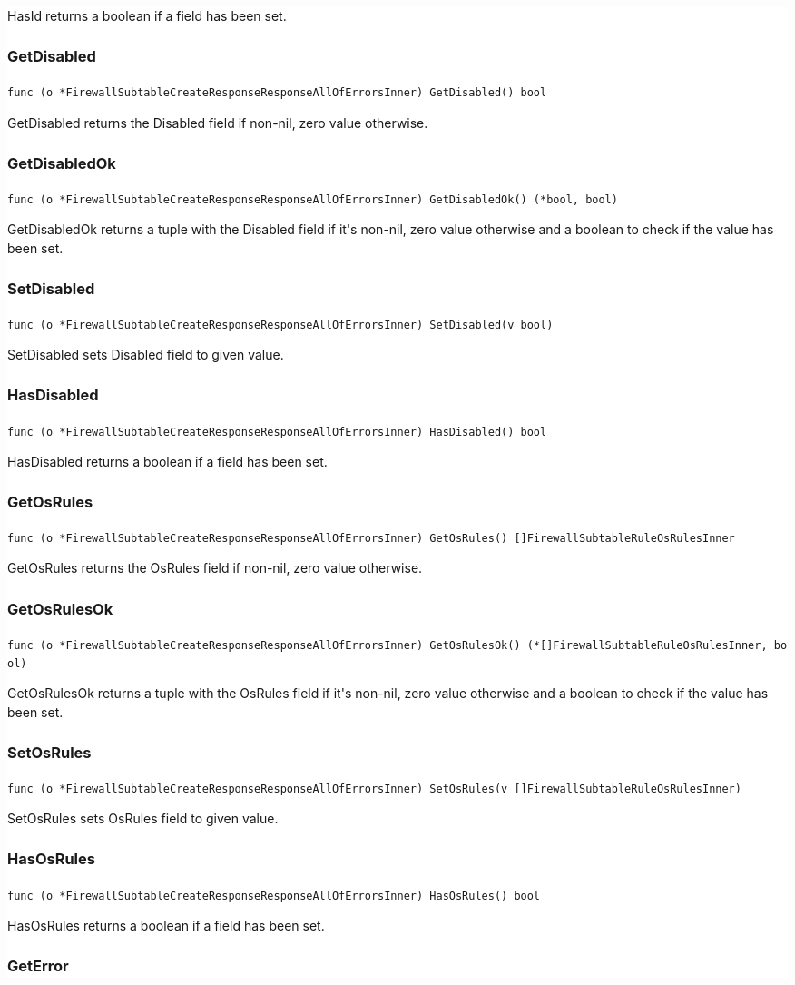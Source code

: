 HasId returns a boolean if a field has been set.

### GetDisabled

`func (o *FirewallSubtableCreateResponseResponseAllOfErrorsInner) GetDisabled() bool`

GetDisabled returns the Disabled field if non-nil, zero value otherwise.

### GetDisabledOk

`func (o *FirewallSubtableCreateResponseResponseAllOfErrorsInner) GetDisabledOk() (*bool, bool)`

GetDisabledOk returns a tuple with the Disabled field if it's non-nil, zero value otherwise
and a boolean to check if the value has been set.

### SetDisabled

`func (o *FirewallSubtableCreateResponseResponseAllOfErrorsInner) SetDisabled(v bool)`

SetDisabled sets Disabled field to given value.

### HasDisabled

`func (o *FirewallSubtableCreateResponseResponseAllOfErrorsInner) HasDisabled() bool`

HasDisabled returns a boolean if a field has been set.

### GetOsRules

`func (o *FirewallSubtableCreateResponseResponseAllOfErrorsInner) GetOsRules() []FirewallSubtableRuleOsRulesInner`

GetOsRules returns the OsRules field if non-nil, zero value otherwise.

### GetOsRulesOk

`func (o *FirewallSubtableCreateResponseResponseAllOfErrorsInner) GetOsRulesOk() (*[]FirewallSubtableRuleOsRulesInner, bool)`

GetOsRulesOk returns a tuple with the OsRules field if it's non-nil, zero value otherwise
and a boolean to check if the value has been set.

### SetOsRules

`func (o *FirewallSubtableCreateResponseResponseAllOfErrorsInner) SetOsRules(v []FirewallSubtableRuleOsRulesInner)`

SetOsRules sets OsRules field to given value.

### HasOsRules

`func (o *FirewallSubtableCreateResponseResponseAllOfErrorsInner) HasOsRules() bool`

HasOsRules returns a boolean if a field has been set.

### GetError
